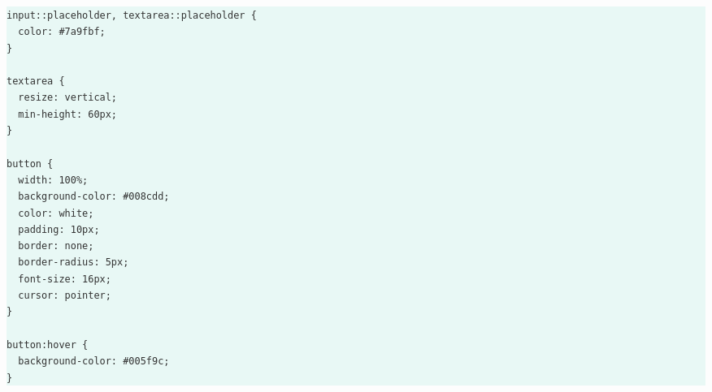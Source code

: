     input::placeholder, textarea::placeholder {
      color: #7a9fbf;
    }
    
    textarea {
      resize: vertical;
      min-height: 60px;
    }
    
    button {
      width: 100%;
      background-color: #008cdd;
      color: white;
      padding: 10px;
      border: none;
      border-radius: 5px;
      font-size: 16px;
      cursor: pointer;
    }
    
    button:hover {
      background-color: #005f9c;
    }
  </style>
  
  
  <style>
    * {
      box-sizing: border-box;
      margin: 0;
      padding: 0;
    }
    
    body {
      font-family: Arial, sans-serif;
      background-color: #e8f8f5; /* Fresh mint background */
      color: #333;
    }
    
    .container {
      max-width: 600px;
      margin: 50px auto;
      padding: 20px;
      background: #fff8dc;  /* Light warm yellow for a friendly look */
      border-radius: 8px;
      box-shadow: 0 4px 15px rgba(0, 0, 0, 0.2);
    }
    
    h1 {
      text-align: center;
      margin-bottom: 20px;
      color: #4a4e69; /* Dark slate blue */
    }
    
    label {
      display: block;
      margin-bottom: 5px;
      font-weight: bold;
      color: #4a4e69;
    }
    